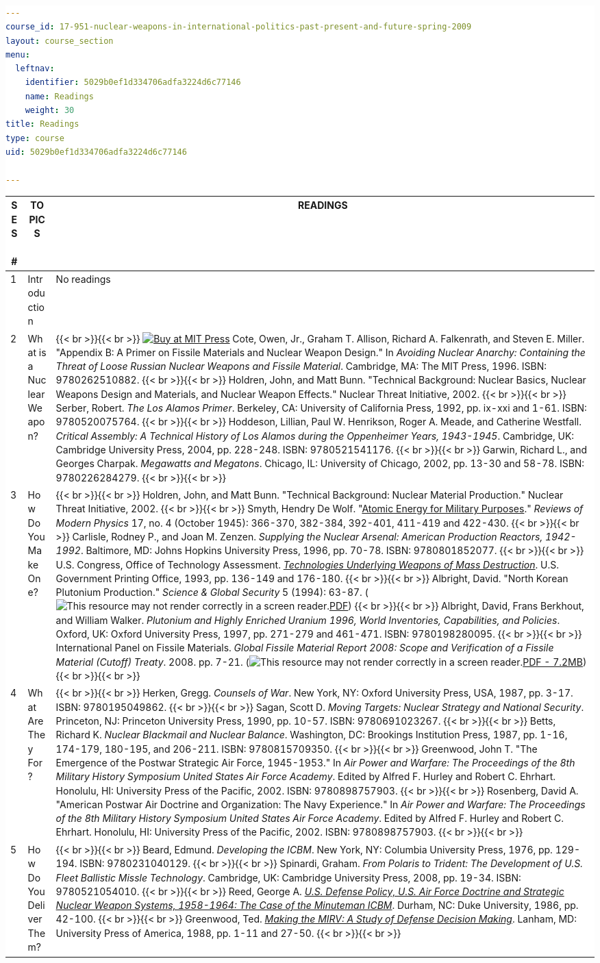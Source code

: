 ```yaml
---
course_id: 17-951-nuclear-weapons-in-international-politics-past-present-and-future-spring-2009
layout: course_section
menu:
  leftnav:
    identifier: 5029b0ef1d334706adfa3224d6c77146
    name: Readings
    weight: 30
title: Readings
type: course
uid: 5029b0ef1d334706adfa3224d6c77146

---
```


| SES # | TOPICS | READINGS |
| --- | --- | --- |
| 1 | Introduction | No readings |
| 2 | What is a Nuclear Weapon? |  {{< br >}}{{< br >}} [![Buy at MIT Press](/images/mp_logo.gif)](https://mitpress.mit.edu/9780262510882) Cote, Owen, Jr., Graham T. Allison, Richard A. Falkenrath, and Steven E. Miller. "Appendix B: A Primer on Fissile Materials and Nuclear Weapon Design." In _Avoiding Nuclear Anarchy: Containing the Threat of Loose Russian Nuclear Weapons and Fissile Material_. Cambridge, MA: The MIT Press, 1996. ISBN: 9780262510882. {{< br >}}{{< br >}} Holdren, John, and Matt Bunn. "Technical Background: Nuclear Basics, Nuclear Weapons Design and Materials, and Nuclear Weapon Effects." Nuclear Threat Initiative, 2002. {{< br >}}{{< br >}} Serber, Robert. _The Los Alamos Primer_. Berkeley, CA: University of California Press, 1992, pp. ix-xxi and 1-61. ISBN: 9780520075764. {{< br >}}{{< br >}} Hoddeson, Lillian, Paul W. Henrikson, Roger A. Meade, and Catherine Westfall. _Critical Assembly: A Technical History of Los Alamos during the Oppenheimer Years, 1943-1945_. Cambridge, UK: Cambridge University Press, 2004, pp. 228-248. ISBN: 9780521541176. {{< br >}}{{< br >}} Garwin, Richard L., and Georges Charpak. _Megawatts and Megatons_. Chicago, IL: University of Chicago, 2002, pp. 13-30 and 58-78. ISBN: 9780226284279. {{< br >}}{{< br >}}  |
| 3 | How Do You Make One? |  {{< br >}}{{< br >}} Holdren, John, and Matt Bunn. "Technical Background: Nuclear Material Production." Nuclear Threat Initiative, 2002. {{< br >}}{{< br >}} Smyth, Hendry De Wolf. "[Atomic Energy for Military Purposes](http://nuclearweaponarchive.org/Smyth/index.html)." _Reviews of Modern Physics_ 17, no. 4 (October 1945): 366-370, 382-384, 392-401, 411-419 and 422-430. {{< br >}}{{< br >}} Carlisle, Rodney P., and Joan M. Zenzen. _Supplying the Nuclear Arsenal: American Production Reactors, 1942-1992_. Baltimore, MD: Johns Hopkins University Press, 1996, pp. 70-78. ISBN: 9780801852077. {{< br >}}{{< br >}} U.S. Congress, Office of Technology Assessment. [_Technologies Underlying Weapons of Mass Destruction_](http://www.foreignaffairs.com/articles/49954/eliot-a-cohen/technologies-underlying-weapons-of-mass-destruction). U.S. Government Printing Office, 1993, pp. 136-149 and 176-180. {{< br >}}{{< br >}} Albright, David. "North Korean Plutonium Production." _Science & Global Security_ 5 (1994): 63-87. (![This resource may not render correctly in a screen reader.](/images/inacessible.gif)[PDF](https://www.researchgate.net/publication/250892076_North_Korean_Plutonium_Production)) {{< br >}}{{< br >}} Albright, David, Frans Berkhout, and William Walker. _Plutonium and Highly Enriched Uranium 1996, World Inventories, Capabilities, and Policies_. Oxford, UK: Oxford University Press, 1997, pp. 271-279 and 461-471. ISBN: 9780198280095. {{< br >}}{{< br >}} International Panel on Fissile Materials. _Global Fissile Material Report 2008: Scope and Verification of a Fissile Material (Cutoff) Treaty_. 2008. pp. 7-21. (![This resource may not render correctly in a screen reader.](/images/inacessible.gif)[PDF - 7.2MB](http://www.fissilematerials.org/ipfm/site_down/gfmr08.pdf)) {{< br >}}{{< br >}}  |
| 4 | What Are They For? |  {{< br >}}{{< br >}} Herken, Gregg. _Counsels of War_. New York, NY: Oxford University Press, USA, 1987, pp. 3-17. ISBN: 9780195049862. {{< br >}}{{< br >}} Sagan, Scott D. _Moving Targets: Nuclear Strategy and National Security_. Princeton, NJ: Princeton University Press, 1990, pp. 10-57. ISBN: 9780691023267. {{< br >}}{{< br >}} Betts, Richard K. _Nuclear Blackmail and Nuclear Balance_. Washington, DC: Brookings Institution Press, 1987, pp. 1-16, 174-179, 180-195, and 206-211. ISBN: 9780815709350. {{< br >}}{{< br >}} Greenwood, John T. "The Emergence of the Postwar Strategic Air Force, 1945-1953." In _Air Power and Warfare: The Proceedings of the 8th Military History Symposium United States Air Force Academy_. Edited by Alfred F. Hurley and Robert C. Ehrhart. Honolulu, HI: University Press of the Pacific, 2002. ISBN: 9780898757903. {{< br >}}{{< br >}} Rosenberg, David A. "American Postwar Air Doctrine and Organization: The Navy Experience." In _Air Power and Warfare: The Proceedings of the 8th Military History Symposium United States Air Force Academy_. Edited by Alfred F. Hurley and Robert C. Ehrhart. Honolulu, HI: University Press of the Pacific, 2002. ISBN: 9780898757903. {{< br >}}{{< br >}}  |
| 5 | How Do You Deliver Them? |  {{< br >}}{{< br >}} Beard, Edmund. _Developing the ICBM_. New York, NY: Columbia University Press, 1976, pp. 129-194. ISBN: 9780231040129. {{< br >}}{{< br >}} Spinardi, Graham. _From Polaris to Trident: The Development of U.S. Fleet Ballistic Missle Technology_. Cambridge, UK: Cambridge University Press, 2008, pp. 19-34. ISBN: 9780521054010. {{< br >}}{{< br >}} Reed, George A. [_U.S. Defense Policy, U.S. Air Force Doctrine and Strategic Nuclear Weapon Systems, 1958-1964: The Case of the Minuteman ICBM_](http://www.osti.gov/energycitations/product.biblio.jsp?osti_id=6946734). Durham, NC: Duke University, 1986, pp. 42-100. {{< br >}}{{< br >}} Greenwood, Ted. [_Making the MIRV: A Study of Defense Decision Making_](http://www.foreignaffairs.com/articles/30435/andrew-j-pierre/making-the-mirv-a-study-of-defense-decision-making). Lanham, MD: University Press of America, 1988, pp. 1-11 and 27-50. {{< br >}}{{< br >}}  |